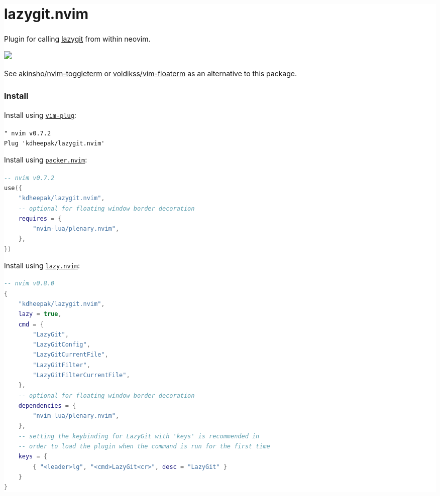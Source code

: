 # lazygit.nvim

Plugin for calling [lazygit](https://github.com/jesseduffield/lazygit) from within neovim.

![](https://user-images.githubusercontent.com/1813121/87866391-79fcfe00-c93e-11ea-94a9-204947de1b39.gif)

See [akinsho/nvim-toggleterm](https://github.com/akinsho/nvim-toggleterm.lua#custom-terminals) or [voldikss/vim-floaterm](https://github.com/voldikss/vim-floaterm) as an alternative to this package.

### Install

Install using [`vim-plug`](https://github.com/junegunn/vim-plug):

```vim
" nvim v0.7.2
Plug 'kdheepak/lazygit.nvim'
```

Install using [`packer.nvim`](https://github.com/wbthomason/packer.nvim):

```lua
-- nvim v0.7.2
use({
    "kdheepak/lazygit.nvim",
    -- optional for floating window border decoration
    requires = {
        "nvim-lua/plenary.nvim",
    },
})
```

Install using [`lazy.nvim`](https://github.com/folke/lazy.nvim):

```lua
-- nvim v0.8.0
{
    "kdheepak/lazygit.nvim",
    lazy = true,
    cmd = {
        "LazyGit",
        "LazyGitConfig",
        "LazyGitCurrentFile",
        "LazyGitFilter",
        "LazyGitFilterCurrentFile",
    },
    -- optional for floating window border decoration
    dependencies = {
        "nvim-lua/plenary.nvim",
    },
    -- setting the keybinding for LazyGit with 'keys' is recommended in
    -- order to load the plugin when the command is run for the first time
    keys = {
        { "<leader>lg", "<cmd>LazyGit<cr>", desc = "LazyGit" }
    }
}
```
